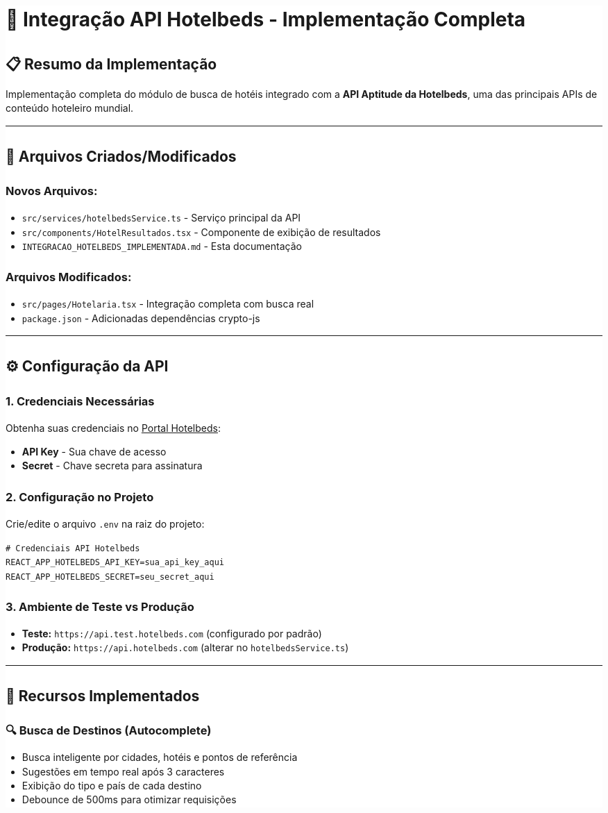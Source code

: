 # 🏨 Integração API Hotelbeds - Implementação Completa

## 📋 **Resumo da Implementação**

Implementação completa do módulo de busca de hotéis integrado com a **API Aptitude da Hotelbeds**, uma das principais APIs de conteúdo hoteleiro mundial.

---

## 🔧 **Arquivos Criados/Modificados**

### **Novos Arquivos:**
- `src/services/hotelbedsService.ts` - Serviço principal da API
- `src/components/HotelResultados.tsx` - Componente de exibição de resultados
- `INTEGRACAO_HOTELBEDS_IMPLEMENTADA.md` - Esta documentação

### **Arquivos Modificados:**
- `src/pages/Hotelaria.tsx` - Integração completa com busca real
- `package.json` - Adicionadas dependências crypto-js

---

## ⚙️ **Configuração da API**

### **1. Credenciais Necessárias**
Obtenha suas credenciais no [Portal Hotelbeds](https://developer.hotelbeds.com/):
- **API Key** - Sua chave de acesso
- **Secret** - Chave secreta para assinatura

### **2. Configuração no Projeto**
Crie/edite o arquivo `.env` na raiz do projeto:

```env
# Credenciais API Hotelbeds
REACT_APP_HOTELBEDS_API_KEY=sua_api_key_aqui
REACT_APP_HOTELBEDS_SECRET=seu_secret_aqui
```

### **3. Ambiente de Teste vs Produção**
- **Teste:** `https://api.test.hotelbeds.com` (configurado por padrão)
- **Produção:** `https://api.hotelbeds.com` (alterar no `hotelbedsService.ts`)

---

## 🚀 **Recursos Implementados**

### **🔍 Busca de Destinos (Autocomplete)**
- Busca inteligente por cidades, hotéis e pontos de referência
- Sugestões em tempo real após 3 caracteres
- Exibição do tipo e país de cada destino
- Debounce de 500ms para otimizar requisições
